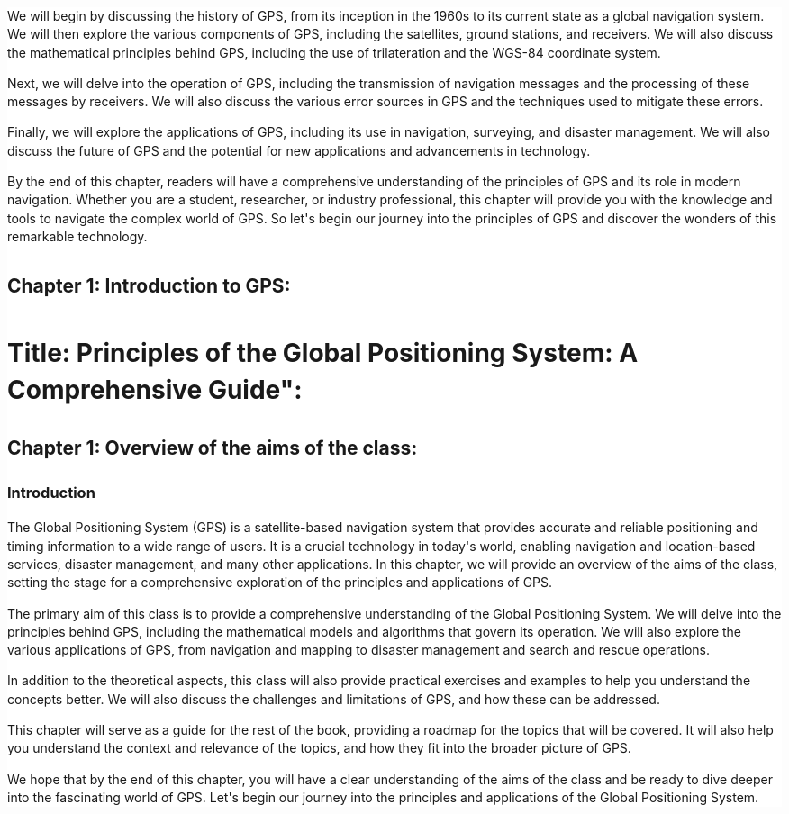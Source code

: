We will begin by discussing the history of GPS, from its inception in the 1960s to its current state as a global navigation system. We will then explore the various components of GPS, including the satellites, ground stations, and receivers. We will also discuss the mathematical principles behind GPS, including the use of trilateration and the WGS-84 coordinate system.

Next, we will delve into the operation of GPS, including the transmission of navigation messages and the processing of these messages by receivers. We will also discuss the various error sources in GPS and the techniques used to mitigate these errors.

Finally, we will explore the applications of GPS, including its use in navigation, surveying, and disaster management. We will also discuss the future of GPS and the potential for new applications and advancements in technology.

By the end of this chapter, readers will have a comprehensive understanding of the principles of GPS and its role in modern navigation. Whether you are a student, researcher, or industry professional, this chapter will provide you with the knowledge and tools to navigate the complex world of GPS. So let's begin our journey into the principles of GPS and discover the wonders of this remarkable technology.


## Chapter 1: Introduction to GPS:




# Title: Principles of the Global Positioning System: A Comprehensive Guide":

## Chapter 1: Overview of the aims of the class:

### Introduction

The Global Positioning System (GPS) is a satellite-based navigation system that provides accurate and reliable positioning and timing information to a wide range of users. It is a crucial technology in today's world, enabling navigation and location-based services, disaster management, and many other applications. In this chapter, we will provide an overview of the aims of the class, setting the stage for a comprehensive exploration of the principles and applications of GPS.

The primary aim of this class is to provide a comprehensive understanding of the Global Positioning System. We will delve into the principles behind GPS, including the mathematical models and algorithms that govern its operation. We will also explore the various applications of GPS, from navigation and mapping to disaster management and search and rescue operations.

In addition to the theoretical aspects, this class will also provide practical exercises and examples to help you understand the concepts better. We will also discuss the challenges and limitations of GPS, and how these can be addressed.

This chapter will serve as a guide for the rest of the book, providing a roadmap for the topics that will be covered. It will also help you understand the context and relevance of the topics, and how they fit into the broader picture of GPS.

We hope that by the end of this chapter, you will have a clear understanding of the aims of the class and be ready to dive deeper into the fascinating world of GPS. Let's begin our journey into the principles and applications of the Global Positioning System.
